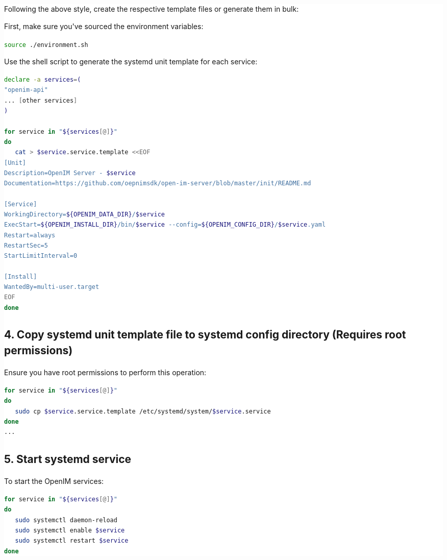 Following the above style, create the respective template files or generate them in bulk:

First, make sure you've sourced the environment variables:

```bash
source ./environment.sh
```

Use the shell script to generate the systemd unit template for each service:

```bash
declare -a services=(
"openim-api"
... [other services]
)

for service in "${services[@]}"
do
   cat > $service.service.template <<EOF
[Unit]
Description=OpenIM Server - $service
Documentation=https://github.com/oepnimsdk/open-im-server/blob/master/init/README.md

[Service]
WorkingDirectory=${OPENIM_DATA_DIR}/$service
ExecStart=${OPENIM_INSTALL_DIR}/bin/$service --config=${OPENIM_CONFIG_DIR}/$service.yaml
Restart=always
RestartSec=5
StartLimitInterval=0

[Install]
WantedBy=multi-user.target
EOF
done
```

##  4. <a name='CopysystemdunittemplatefiletosystemdconfigdirectoryRequiresrootpermissions'></a>Copy systemd unit template file to systemd config directory (Requires root permissions)

Ensure you have root permissions to perform this operation:

```bash
for service in "${services[@]}"
do
   sudo cp $service.service.template /etc/systemd/system/$service.service
done
...
```

##  5. <a name='Startsystemdservice'></a>Start systemd service

To start the OpenIM services:

```bash
for service in "${services[@]}"
do
   sudo systemctl daemon-reload 
   sudo systemctl enable $service 
   sudo systemctl restart $service
done
```

